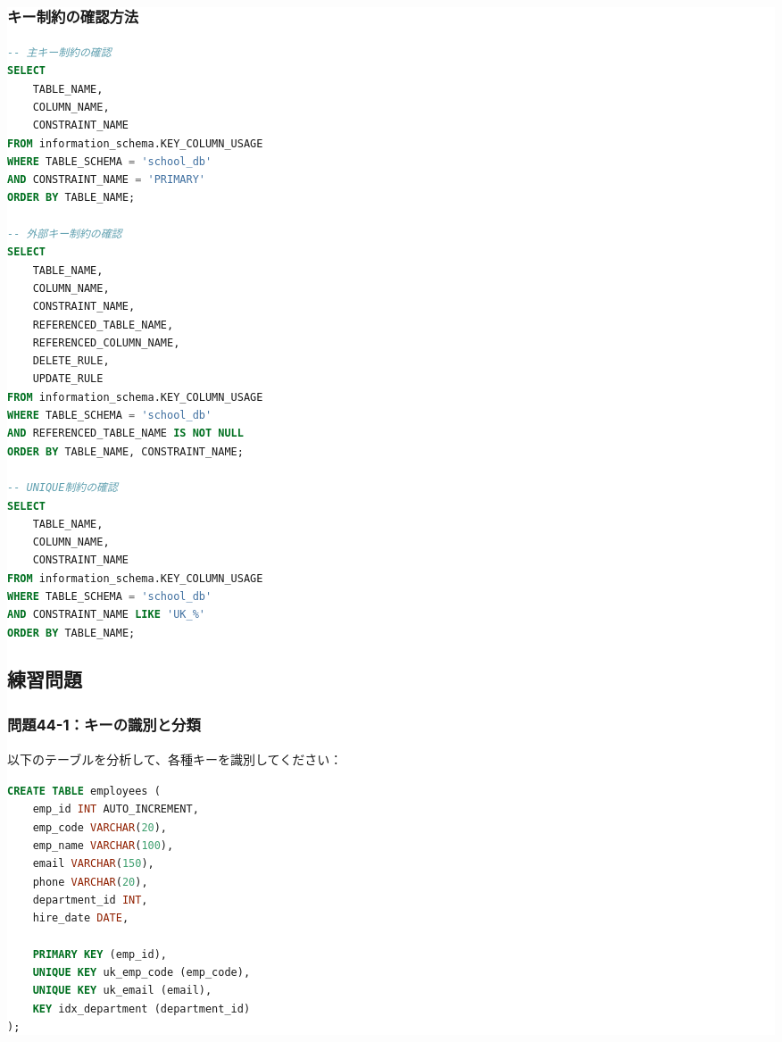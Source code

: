 
### キー制約の確認方法

```sql
-- 主キー制約の確認
SELECT 
    TABLE_NAME,
    COLUMN_NAME,
    CONSTRAINT_NAME
FROM information_schema.KEY_COLUMN_USAGE
WHERE TABLE_SCHEMA = 'school_db'
AND CONSTRAINT_NAME = 'PRIMARY'
ORDER BY TABLE_NAME;

-- 外部キー制約の確認
SELECT 
    TABLE_NAME,
    COLUMN_NAME,
    CONSTRAINT_NAME,
    REFERENCED_TABLE_NAME,
    REFERENCED_COLUMN_NAME,
    DELETE_RULE,
    UPDATE_RULE
FROM information_schema.KEY_COLUMN_USAGE
WHERE TABLE_SCHEMA = 'school_db'
AND REFERENCED_TABLE_NAME IS NOT NULL
ORDER BY TABLE_NAME, CONSTRAINT_NAME;

-- UNIQUE制約の確認
SELECT 
    TABLE_NAME,
    COLUMN_NAME,
    CONSTRAINT_NAME
FROM information_schema.KEY_COLUMN_USAGE
WHERE TABLE_SCHEMA = 'school_db'
AND CONSTRAINT_NAME LIKE 'UK_%'
ORDER BY TABLE_NAME;
```

## 練習問題

### 問題44-1：キーの識別と分類

以下のテーブルを分析して、各種キーを識別してください：

```sql
CREATE TABLE employees (
    emp_id INT AUTO_INCREMENT,
    emp_code VARCHAR(20),
    emp_name VARCHAR(100),
    email VARCHAR(150),
    phone VARCHAR(20),
    department_id INT,
    hire_date DATE,
    
    PRIMARY KEY (emp_id),
    UNIQUE KEY uk_emp_code (emp_code),
    UNIQUE KEY uk_email (email),
    KEY idx_department (department_id)
);
```
